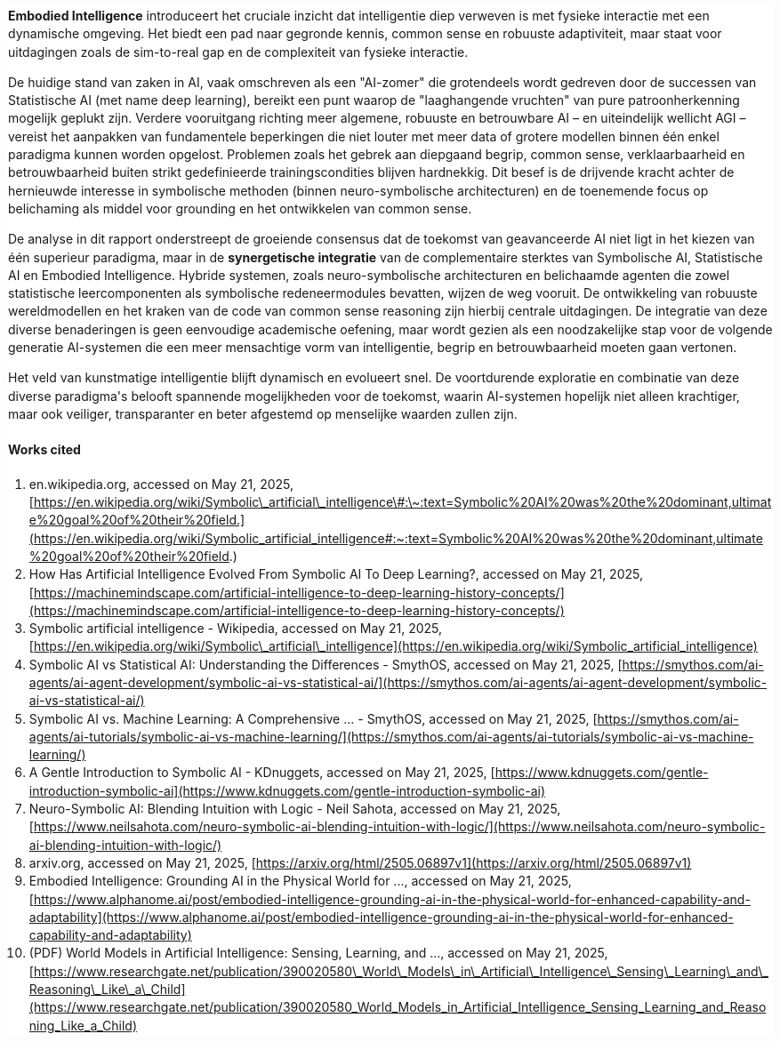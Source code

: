 **Embodied Intelligence** introduceert het cruciale inzicht dat intelligentie diep verweven is met fysieke interactie met een dynamische omgeving. Het biedt een pad naar gegronde kennis, common sense en robuuste adaptiviteit, maar staat voor uitdagingen zoals de sim-to-real gap en de complexiteit van fysieke interactie.

De huidige stand van zaken in AI, vaak omschreven als een "AI-zomer" die grotendeels wordt gedreven door de successen van Statistische AI (met name deep learning), bereikt een punt waarop de "laaghangende vruchten" van pure patroonherkenning mogelijk geplukt zijn. Verdere vooruitgang richting meer algemene, robuuste en betrouwbare AI – en uiteindelijk wellicht AGI – vereist het aanpakken van fundamentele beperkingen die niet louter met meer data of grotere modellen binnen één enkel paradigma kunnen worden opgelost. Problemen zoals het gebrek aan diepgaand begrip, common sense, verklaarbaarheid en betrouwbaarheid buiten strikt gedefinieerde trainingscondities blijven hardnekkig. Dit besef is de drijvende kracht achter de hernieuwde interesse in symbolische methoden (binnen neuro-symbolische architecturen) en de toenemende focus op belichaming als middel voor grounding en het ontwikkelen van common sense.

De analyse in dit rapport onderstreept de groeiende consensus dat de toekomst van geavanceerde AI niet ligt in het kiezen van één superieur paradigma, maar in de **synergetische integratie** van de complementaire sterktes van Symbolische AI, Statistische AI en Embodied Intelligence. Hybride systemen, zoals neuro-symbolische architecturen en belichaamde agenten die zowel statistische leercomponenten als symbolische redeneermodules bevatten, wijzen de weg vooruit. De ontwikkeling van robuuste wereldmodellen en het kraken van de code van common sense reasoning zijn hierbij centrale uitdagingen. De integratie van deze diverse benaderingen is geen eenvoudige academische oefening, maar wordt gezien als een noodzakelijke stap voor de volgende generatie AI-systemen die een meer mensachtige vorm van intelligentie, begrip en betrouwbaarheid moeten gaan vertonen.

Het veld van kunstmatige intelligentie blijft dynamisch en evolueert snel. De voortdurende exploratie en combinatie van deze diverse paradigma's belooft spannende mogelijkheden voor de toekomst, waarin AI-systemen hopelijk niet alleen krachtiger, maar ook veiliger, transparanter en beter afgestemd op menselijke waarden zullen zijn.

#### **Works cited**

1. en.wikipedia.org, accessed on May 21, 2025, [https://en.wikipedia.org/wiki/Symbolic\_artificial\_intelligence\#:\~:text=Symbolic%20AI%20was%20the%20dominant,ultimate%20goal%20of%20their%20field.](https://en.wikipedia.org/wiki/Symbolic_artificial_intelligence#:~:text=Symbolic%20AI%20was%20the%20dominant,ultimate%20goal%20of%20their%20field.)  
2. How Has Artificial Intelligence Evolved From Symbolic AI To Deep Learning?, accessed on May 21, 2025, [https://machinemindscape.com/artificial-intelligence-to-deep-learning-history-concepts/](https://machinemindscape.com/artificial-intelligence-to-deep-learning-history-concepts/)  
3. Symbolic artificial intelligence \- Wikipedia, accessed on May 21, 2025, [https://en.wikipedia.org/wiki/Symbolic\_artificial\_intelligence](https://en.wikipedia.org/wiki/Symbolic_artificial_intelligence)  
4. Symbolic AI vs Statistical AI: Understanding the Differences \- SmythOS, accessed on May 21, 2025, [https://smythos.com/ai-agents/ai-agent-development/symbolic-ai-vs-statistical-ai/](https://smythos.com/ai-agents/ai-agent-development/symbolic-ai-vs-statistical-ai/)  
5. Symbolic AI vs. Machine Learning: A Comprehensive ... \- SmythOS, accessed on May 21, 2025, [https://smythos.com/ai-agents/ai-tutorials/symbolic-ai-vs-machine-learning/](https://smythos.com/ai-agents/ai-tutorials/symbolic-ai-vs-machine-learning/)  
6. A Gentle Introduction to Symbolic AI \- KDnuggets, accessed on May 21, 2025, [https://www.kdnuggets.com/gentle-introduction-symbolic-ai](https://www.kdnuggets.com/gentle-introduction-symbolic-ai)  
7. Neuro-Symbolic AI: Blending Intuition with Logic \- Neil Sahota, accessed on May 21, 2025, [https://www.neilsahota.com/neuro-symbolic-ai-blending-intuition-with-logic/](https://www.neilsahota.com/neuro-symbolic-ai-blending-intuition-with-logic/)  
8. arxiv.org, accessed on May 21, 2025, [https://arxiv.org/html/2505.06897v1](https://arxiv.org/html/2505.06897v1)  
9. Embodied Intelligence: Grounding AI in the Physical World for ..., accessed on May 21, 2025, [https://www.alphanome.ai/post/embodied-intelligence-grounding-ai-in-the-physical-world-for-enhanced-capability-and-adaptability](https://www.alphanome.ai/post/embodied-intelligence-grounding-ai-in-the-physical-world-for-enhanced-capability-and-adaptability)  
10. (PDF) World Models in Artificial Intelligence: Sensing, Learning, and ..., accessed on May 21, 2025, [https://www.researchgate.net/publication/390020580\_World\_Models\_in\_Artificial\_Intelligence\_Sensing\_Learning\_and\_Reasoning\_Like\_a\_Child](https://www.researchgate.net/publication/390020580_World_Models_in_Artificial_Intelligence_Sensing_Learning_and_Reasoning_Like_a_Child)  